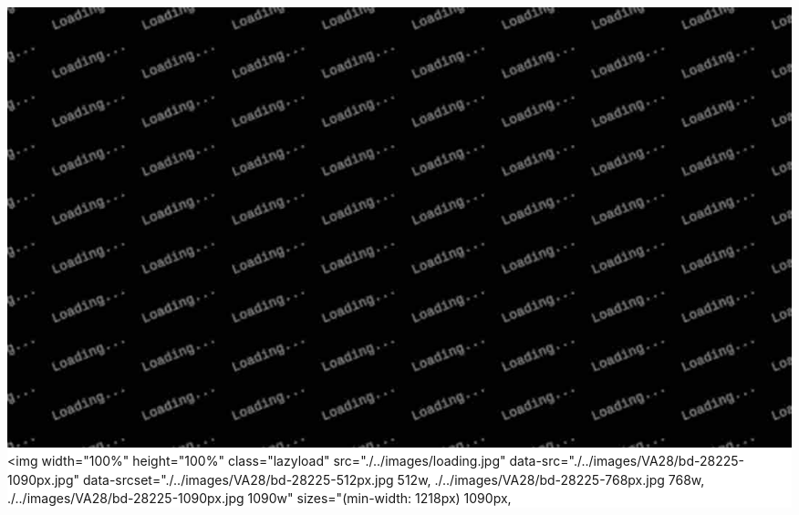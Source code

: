  <img width="100%" height="100%" class="lazyload" src="./../images/loading.jpg"
 data-src="./../images/VA28/tv-28225-1090px.jpg"
 data-srcset="./../images/VA28/tv-28225-512px.jpg 512w,
 ./../images/VA28/tv-28225-768px.jpg 768w,
 ./../images/VA28/tv-28225-1090px.jpg 1090w"
 sizes="(min-width: 1218px) 1090px,
 (min-width: 768px) 87vw,
 89vw" />
 <img width="100%" height="100%" class="lazyload" src="./../images/loading.jpg"
 data-src="./../images/VA28/bd-28225-1090px.jpg"
 data-srcset="./../images/VA28/bd-28225-512px.jpg 512w,
 ./../images/VA28/bd-28225-768px.jpg 768w,
 ./../images/VA28/bd-28225-1090px.jpg 1090w"
 sizes="(min-width: 1218px) 1090px,